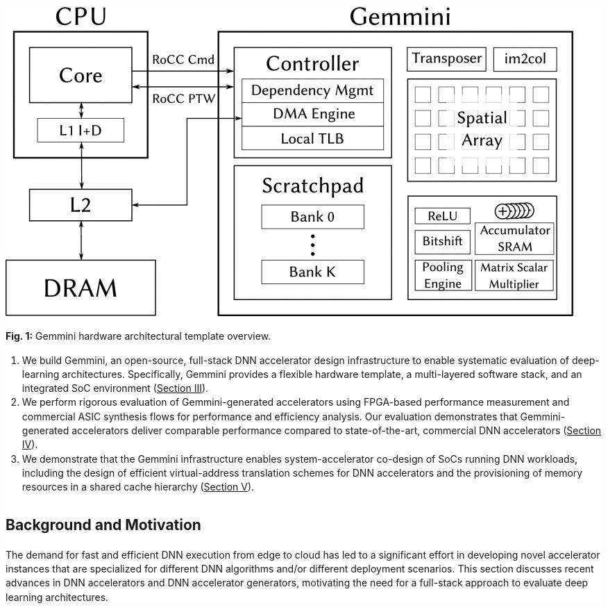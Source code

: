 ![Fig. 1: - Gemmini hardware architectural template overview.](img/ieee_9586216_fig1.gif)

**Fig. 1:** Gemmini hardware architectural template overview.





1. We build Gemmini, an open-source, full-stack DNN accelerator design infrastructure to enable systematic evaluation of deep-learning architectures. Specifically, Gemmini provides a flexible hardware template, a multi-layered software stack, and an integrated SoC environment ([Section III](#gemmini-generator)).
1. We perform rigorous evaluation of Gemmini-generated accelerators using FPGA-based performance measurement and commercial ASIC synthesis flows for performance and efficiency analysis. Our evaluation demonstrates that Gemmini-generated accelerators deliver comparable performance compared to state-of-the-art, commercial DNN accelerators ([Section IV](#gemmini-evaluation)).
1. We demonstrate that the Gemmini infrastructure enables system-accelerator co-design of SoCs running DNN workloads, including the design of efficient virtual-address translation schemes for DNN accelerators and the provisioning of memory resources in a shared cache hierarchy ([Section V](#gemmini-case-studies)).






## Background and Motivation

The demand for fast and efficient DNN execution from edge to cloud has led to a significant effort in developing novel accelerator instances that are specialized for different DNN algorithms and/or different deployment scenarios. This section discusses recent advances in DNN accelerators and DNN accelerator generators, motivating the need for a full-stack approach to evaluate deep learning architectures.
